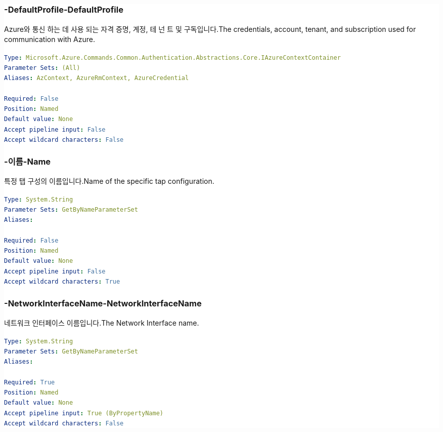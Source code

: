 ### <span data-ttu-id="4eeb0-117">-DefaultProfile</span><span class="sxs-lookup"><span data-stu-id="4eeb0-117">-DefaultProfile</span></span>
<span data-ttu-id="4eeb0-118">Azure와 통신 하는 데 사용 되는 자격 증명, 계정, 테 넌 트 및 구독입니다.</span><span class="sxs-lookup"><span data-stu-id="4eeb0-118">The credentials, account, tenant, and subscription used for communication with Azure.</span></span>

```yaml
Type: Microsoft.Azure.Commands.Common.Authentication.Abstractions.Core.IAzureContextContainer
Parameter Sets: (All)
Aliases: AzContext, AzureRmContext, AzureCredential

Required: False
Position: Named
Default value: None
Accept pipeline input: False
Accept wildcard characters: False
```

### <span data-ttu-id="4eeb0-119">-이름</span><span class="sxs-lookup"><span data-stu-id="4eeb0-119">-Name</span></span>
<span data-ttu-id="4eeb0-120">특정 탭 구성의 이름입니다.</span><span class="sxs-lookup"><span data-stu-id="4eeb0-120">Name of the specific tap configuration.</span></span>

```yaml
Type: System.String
Parameter Sets: GetByNameParameterSet
Aliases:

Required: False
Position: Named
Default value: None
Accept pipeline input: False
Accept wildcard characters: True
```

### <span data-ttu-id="4eeb0-121">-NetworkInterfaceName</span><span class="sxs-lookup"><span data-stu-id="4eeb0-121">-NetworkInterfaceName</span></span>
<span data-ttu-id="4eeb0-122">네트워크 인터페이스 이름입니다.</span><span class="sxs-lookup"><span data-stu-id="4eeb0-122">The Network Interface name.</span></span>

```yaml
Type: System.String
Parameter Sets: GetByNameParameterSet
Aliases:

Required: True
Position: Named
Default value: None
Accept pipeline input: True (ByPropertyName)
Accept wildcard characters: False
```
